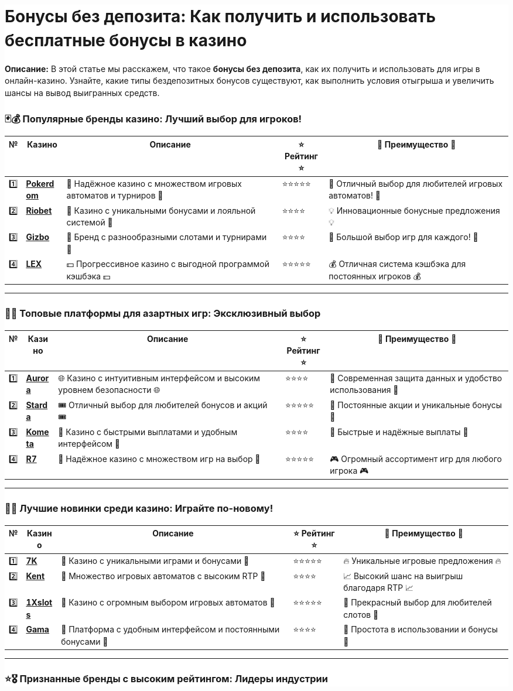 # Бонусы без депозита: Как получить и использовать бесплатные бонусы в казино

**Описание:** В этой статье мы расскажем, что такое **бонусы без депозита**, как их получить и использовать для игры в онлайн-казино. Узнайте, какие типы бездепозитных бонусов существуют, как выполнить условия отыгрыша и увеличить шансы на вывод выигранных средств.

### 🃏💰 Популярные бренды казино: Лучший выбор для игроков!

| №  | Казино | Описание | ⭐️ Рейтинг ⭐️ | 🎉 Преимущество 🎉 |
|----|--------|----------|---------------|--------------------|
| 1️⃣ | **[Pokerdom](https://brandplay.link/4k77v2yx)** | 🎲 Надёжное казино с множеством игровых автоматов и турниров 🎲 | ⭐️⭐️⭐️⭐️⭐️ | 🎰 Отличный выбор для любителей игровых автоматов! 🎰 |
| 2️⃣ | **[Riobet](https://brandplay.link/7xBLTPyj)** | 🎁 Казино с уникальными бонусами и лояльной системой 🎁 | ⭐️⭐️⭐️⭐️ | 💡 Инновационные бонусные предложения 💡 |
| 3️⃣ | **[Gizbo](https://brandplay.link/bprXw4YV)** | 🎰 Бренд с разнообразными слотами и турнирами 🎰 | ⭐️⭐️⭐️⭐️ | 🔄 Большой выбор игр для каждого! 🔄 |
| 4️⃣ | **[LEX](https://brandplay.link/zW4hdDFV)** | 💵 Прогрессивное казино с выгодной программой кэшбэка 💵 | ⭐️⭐️⭐️⭐️⭐️ | 💰 Отличная система кэшбэка для постоянных игроков 💰 |

---

### 🎰🔥 Топовые платформы для азартных игр: Эксклюзивный выбор

| №  | Казино | Описание | ⭐️ Рейтинг ⭐️ | 🎉 Преимущество 🎉 |
|----|--------|----------|---------------|--------------------|
| 1️⃣ | **[Aurora](https://10trafic-stat2.com/click/668546556bcc6313411604bd/6766/13032/subaccount)** | 🌐 Казино с интуитивным интерфейсом и высоким уровнем безопасности 🌐 | ⭐️⭐️⭐️⭐️ | 🔐 Современная защита данных и удобство использования 🔐 |
| 2️⃣ | **[Starda](https://brandplay.link/fB7xwRFL)** | 🎟️ Отличный выбор для любителей бонусов и акций 🎟️ | ⭐️⭐️⭐️⭐️⭐️ | 🎉 Постоянные акции и уникальные бонусы 🎉 |
| 3️⃣ | **[Kometa](https://brandplay.link/8ZymQJV8)** | 💸 Казино с быстрыми выплатами и удобным интерфейсом 💸 | ⭐️⭐️⭐️⭐️ | 🚀 Быстрые и надёжные выплаты 🚀 |
| 4️⃣ | **[R7](https://brandplay.link/bMd3Yjsw)** | 🎲 Надёжное казино с множеством игр на выбор 🎲 | ⭐️⭐️⭐️⭐️⭐️ | 🎮 Огромный ассортимент игр для любого игрока 🎮 |

---

### 🚀🎲 Лучшие новинки среди казино: Играйте по-новому!

| №  | Казино | Описание | ⭐️ Рейтинг ⭐️ | 🎉 Преимущество 🎉 |
|----|--------|----------|---------------|--------------------|
| 1️⃣ | **[7K](https://brandplay.link/BvQyFShp)** | 🎯 Казино с уникальными играми и бонусами 🎯 | ⭐️⭐️⭐️⭐️⭐️ | 🔥 Уникальные игровые предложения 🔥 |
| 2️⃣ | **[Kent](https://brandplay.link/Fv2WP3js)** | 🤑 Множество игровых автоматов с высоким RTP 🤑 | ⭐️⭐️⭐️⭐️ | 📈 Высокий шанс на выигрыш благодаря RTP 📈 |
| 3️⃣ | **[1Xslots](https://brandplay.link/hSB1khtr)** | 🎰 Казино с огромным выбором игровых автоматов 🎰 | ⭐️⭐️⭐️⭐️⭐️ | 🎉 Прекрасный выбор для любителей слотов 🎉 |
| 4️⃣ | **[Gama](https://brandplay.link/j6NMKsDz)** | 🔄 Платформа с удобным интерфейсом и постоянными бонусами 🔄 | ⭐️⭐️⭐️⭐️ | 💸 Простота в использовании и бонусы 💸 |

---

### ⭐️🎖️ Признанные бренды с высоким рейтингом: Лидеры индустрии
